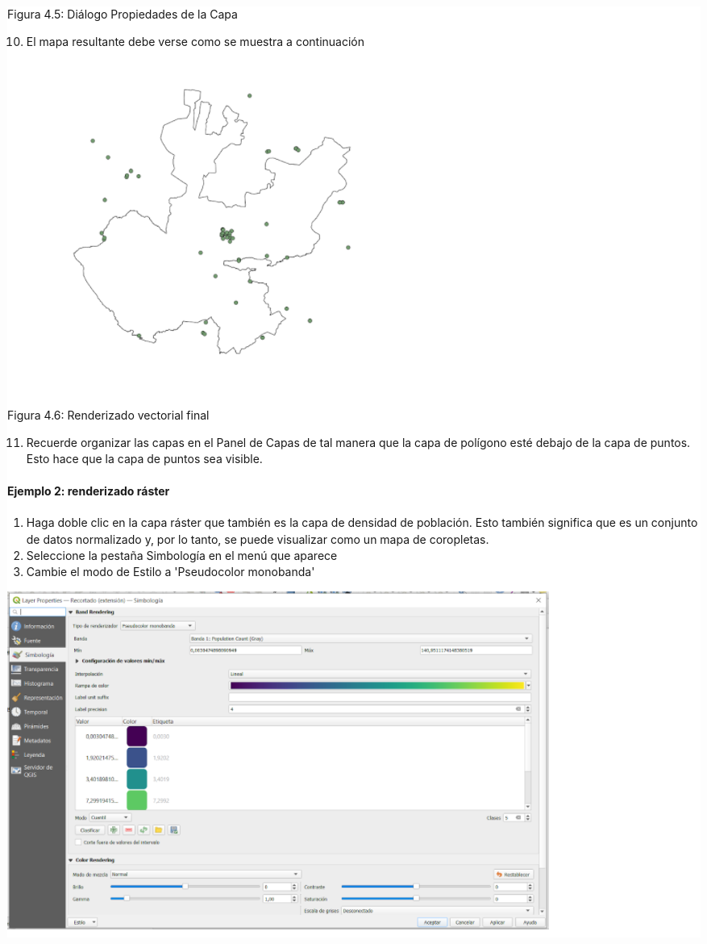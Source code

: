 Figura 4.5: Diálogo Propiedades de la Capa

10. El mapa resultante debe verse como se muestra a continuación


![Final vector render](media/final-vector-render.png "Final vector render")

Figura 4.6: Renderizado vectorial final

11. Recuerde organizar las capas en el Panel de Capas de tal manera que la capa de polígono esté debajo de la capa de puntos. Esto hace que la capa de puntos sea visible.


#### **Ejemplo 2: renderizado ráster**

1. Haga doble clic en la capa ráster que también es la capa de densidad de población. Esto también significa que es un conjunto de datos normalizado y, por lo tanto, se puede visualizar como un mapa de coropletas.
2. Seleccione la pestaña Simbología en el menú que aparece
3. Cambie el modo de Estilo a 'Pseudocolor monobanda'

![Symbology menu](media/qgis9.png  "Symbology menu")
